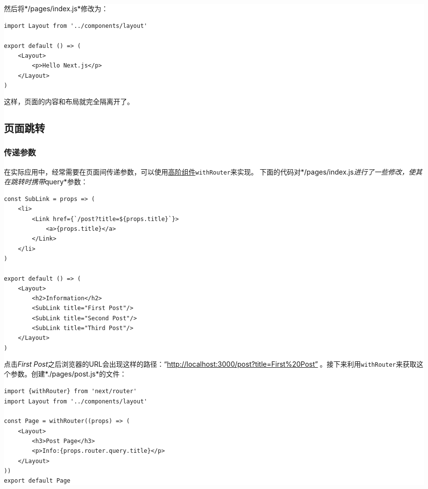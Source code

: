 然后将*/pages/index.js*修改为：

```
import Layout from '../components/layout'

export default () => (
    <Layout>
        <p>Hello Next.js</p>
    </Layout>
)

```

这样，页面的内容和布局就完全隔离开了。

## 页面跳转

### 传递参数

在实际应用中，经常需要在页面间传递参数，可以使用[高阶组件](https://www.chkui.com/article/react/react_high_order_component)`withRouter`来实现。 下面的代码对*/pages/index.js*进行了一些修改，使其在跳转时携带*query*参数：

```
const SubLink = props => (
    <li>
        <Link href={`/post?title=${props.title}`}>
            <a>{props.title}</a>
        </Link>
    </li>
)

export default () => (
    <Layout>
        <h2>Information</h2>
        <SubLink title="First Post"/>
        <SubLink title="Second Post"/>
        <SubLink title="Third Post"/>
    </Layout>
)

```

点击*First Post*之后浏览器的URL会出现这样的路径：“[http://localhost:3000/post?title=First%20Post”](http://localhost:3000/post?title=First%20Post%E2%80%9D) 。接下来利用`withRouter`来获取这个参数。创建*./pages/post.js*的文件：

```
import {withRouter} from 'next/router'
import Layout from '../components/layout'

const Page = withRouter((props) => (
    <Layout>
        <h3>Post Page</h3>
        <p>Info:{props.router.query.title}</p>
    </Layout>
))
export default Page

```
